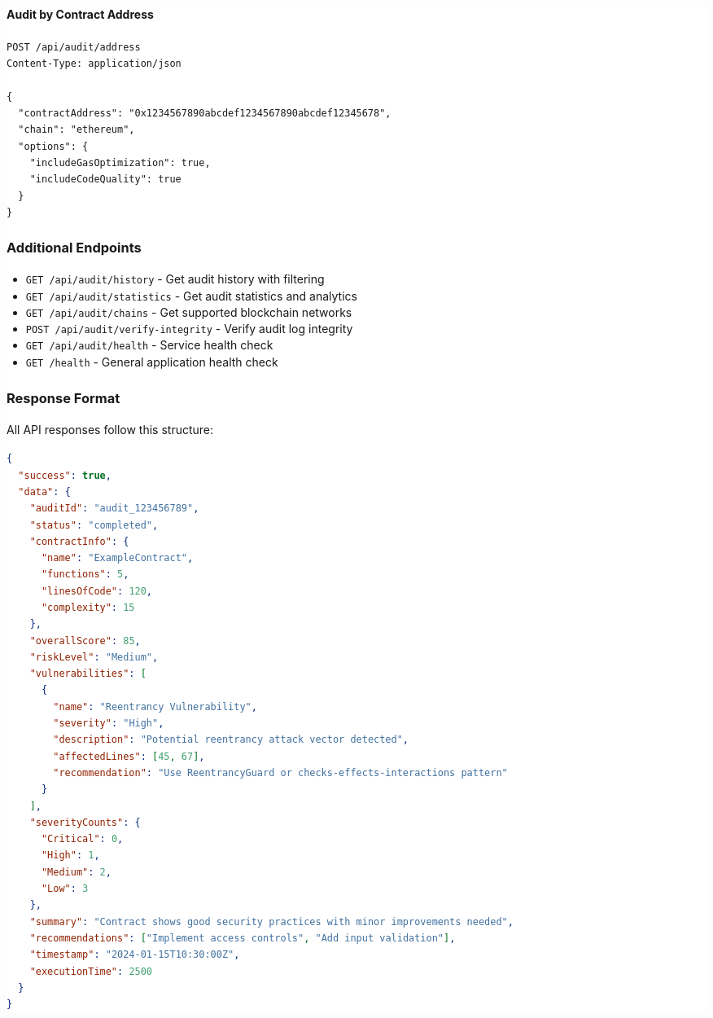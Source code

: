 #### Audit by Contract Address
```http
POST /api/audit/address
Content-Type: application/json

{
  "contractAddress": "0x1234567890abcdef1234567890abcdef12345678",
  "chain": "ethereum",
  "options": {
    "includeGasOptimization": true,
    "includeCodeQuality": true
  }
}
```

### Additional Endpoints
- `GET /api/audit/history` - Get audit history with filtering
- `GET /api/audit/statistics` - Get audit statistics and analytics
- `GET /api/audit/chains` - Get supported blockchain networks
- `POST /api/audit/verify-integrity` - Verify audit log integrity
- `GET /api/audit/health` - Service health check
- `GET /health` - General application health check

### Response Format

All API responses follow this structure:

```json
{
  "success": true,
  "data": {
    "auditId": "audit_123456789",
    "status": "completed",
    "contractInfo": {
      "name": "ExampleContract",
      "functions": 5,
      "linesOfCode": 120,
      "complexity": 15
    },
    "overallScore": 85,
    "riskLevel": "Medium",
    "vulnerabilities": [
      {
        "name": "Reentrancy Vulnerability",
        "severity": "High",
        "description": "Potential reentrancy attack vector detected",
        "affectedLines": [45, 67],
        "recommendation": "Use ReentrancyGuard or checks-effects-interactions pattern"
      }
    ],
    "severityCounts": {
      "Critical": 0,
      "High": 1,
      "Medium": 2,
      "Low": 3
    },
    "summary": "Contract shows good security practices with minor improvements needed",
    "recommendations": ["Implement access controls", "Add input validation"],
    "timestamp": "2024-01-15T10:30:00Z",
    "executionTime": 2500
  }
}
```
